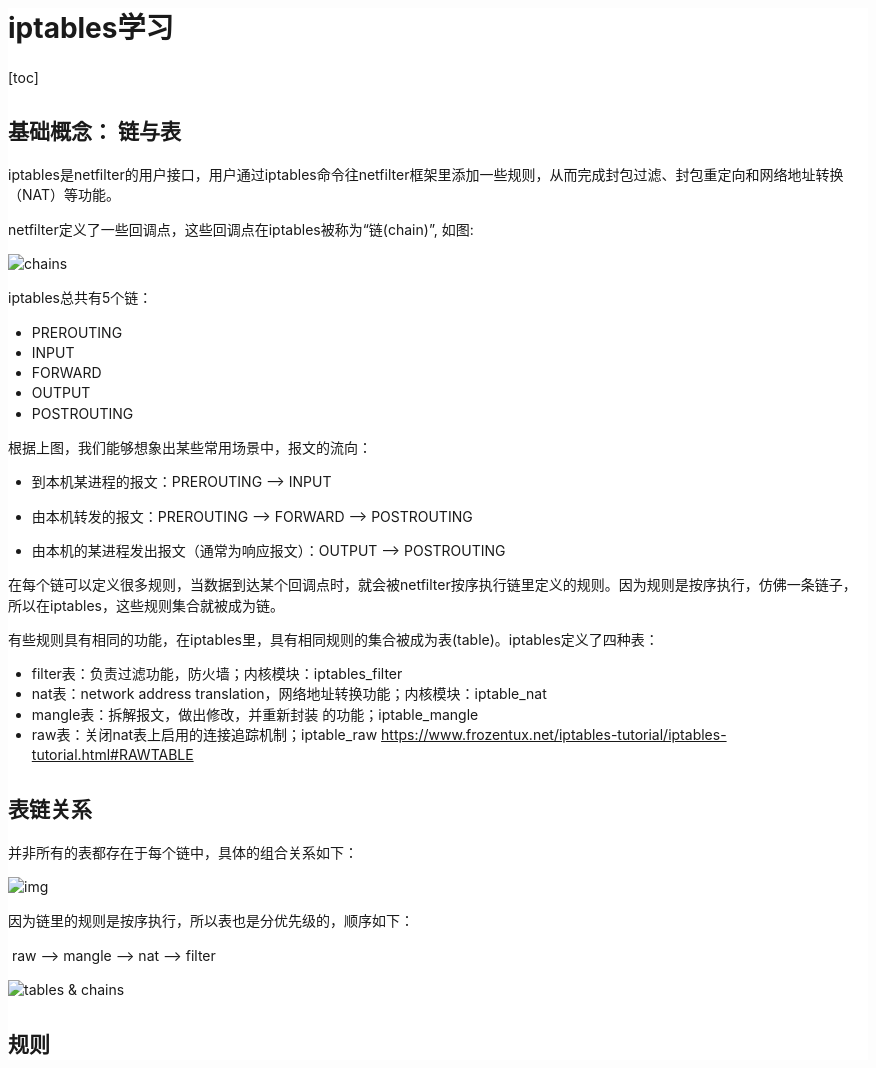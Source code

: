 # iptables学习

[toc]

## 基础概念： 链与表



iptables是netfilter的用户接口，用户通过iptables命令往netfilter框架里添加一些规则，从而完成封包过滤、封包重定向和网络地址转换（NAT）等功能。

netfilter定义了一些回调点，这些回调点在iptables被称为“链(chain)”, 如图:



![chains](https://www.zsythink.net/wp-content/uploads/2017/02/021217_0051_2.png)

iptables总共有5个链：

* PREROUTING
* INPUT
* FORWARD
* OUTPUT
* POSTROUTING

根据上图，我们能够想象出某些常用场景中，报文的流向：

* 到本机某进程的报文：PREROUTING –> INPUT

* 由本机转发的报文：PREROUTING –> FORWARD –> POSTROUTING
* 由本机的某进程发出报文（通常为响应报文）：OUTPUT –> POSTROUTING



在每个链可以定义很多规则，当数据到达某个回调点时，就会被netfilter按序执行链里定义的规则。因为规则是按序执行，仿佛一条链子，所以在iptables，这些规则集合就被成为链。

有些规则具有相同的功能，在iptables里，具有相同规则的集合被成为表(table)。iptables定义了四种表：

- filter表：负责过滤功能，防火墙；内核模块：iptables_filter
- nat表：network address translation，网络地址转换功能；内核模块：iptable_nat
- mangle表：拆解报文，做出修改，并重新封装 的功能；iptable_mangle
- raw表：关闭nat表上启用的连接追踪机制；iptable_raw https://www.frozentux.net/iptables-tutorial/iptables-tutorial.html#RAWTABLE

## 表链关系

并非所有的表都存在于每个链中，具体的组合关系如下：

![img](https://www.zsythink.net/wp-content/uploads/2017/02/021217_0051_7.png)

因为链里的规则是按序执行，所以表也是分优先级的，顺序如下：

​		raw –> mangle –> nat –> filter



![tables & chains](https://www.zsythink.net/wp-content/uploads/2017/02/021217_0051_6.png)

## 规则
